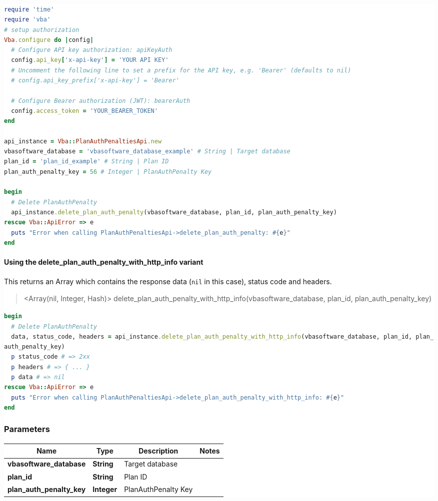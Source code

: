 ```ruby
require 'time'
require 'vba'
# setup authorization
Vba.configure do |config|
  # Configure API key authorization: apiKeyAuth
  config.api_key['x-api-key'] = 'YOUR API KEY'
  # Uncomment the following line to set a prefix for the API key, e.g. 'Bearer' (defaults to nil)
  # config.api_key_prefix['x-api-key'] = 'Bearer'

  # Configure Bearer authorization (JWT): bearerAuth
  config.access_token = 'YOUR_BEARER_TOKEN'
end

api_instance = Vba::PlanAuthPenaltiesApi.new
vbasoftware_database = 'vbasoftware_database_example' # String | Target database
plan_id = 'plan_id_example' # String | Plan ID
plan_auth_penalty_key = 56 # Integer | PlanAuthPenalty Key

begin
  # Delete PlanAuthPenalty
  api_instance.delete_plan_auth_penalty(vbasoftware_database, plan_id, plan_auth_penalty_key)
rescue Vba::ApiError => e
  puts "Error when calling PlanAuthPenaltiesApi->delete_plan_auth_penalty: #{e}"
end
```

#### Using the delete_plan_auth_penalty_with_http_info variant

This returns an Array which contains the response data (`nil` in this case), status code and headers.

> <Array(nil, Integer, Hash)> delete_plan_auth_penalty_with_http_info(vbasoftware_database, plan_id, plan_auth_penalty_key)

```ruby
begin
  # Delete PlanAuthPenalty
  data, status_code, headers = api_instance.delete_plan_auth_penalty_with_http_info(vbasoftware_database, plan_id, plan_auth_penalty_key)
  p status_code # => 2xx
  p headers # => { ... }
  p data # => nil
rescue Vba::ApiError => e
  puts "Error when calling PlanAuthPenaltiesApi->delete_plan_auth_penalty_with_http_info: #{e}"
end
```

### Parameters

| Name | Type | Description | Notes |
| ---- | ---- | ----------- | ----- |
| **vbasoftware_database** | **String** | Target database |  |
| **plan_id** | **String** | Plan ID |  |
| **plan_auth_penalty_key** | **Integer** | PlanAuthPenalty Key |  |
